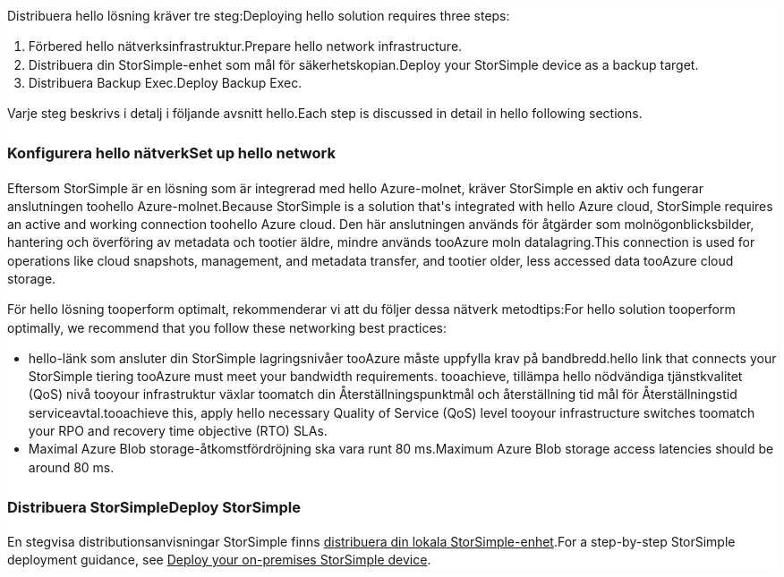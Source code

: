 <span data-ttu-id="c82b0-210">Distribuera hello lösning kräver tre steg:</span><span class="sxs-lookup"><span data-stu-id="c82b0-210">Deploying hello solution requires three steps:</span></span>
1. <span data-ttu-id="c82b0-211">Förbered hello nätverksinfrastruktur.</span><span class="sxs-lookup"><span data-stu-id="c82b0-211">Prepare hello network infrastructure.</span></span>
2. <span data-ttu-id="c82b0-212">Distribuera din StorSimple-enhet som mål för säkerhetskopian.</span><span class="sxs-lookup"><span data-stu-id="c82b0-212">Deploy your StorSimple device as a backup target.</span></span>
3. <span data-ttu-id="c82b0-213">Distribuera Backup Exec.</span><span class="sxs-lookup"><span data-stu-id="c82b0-213">Deploy Backup Exec.</span></span>

<span data-ttu-id="c82b0-214">Varje steg beskrivs i detalj i följande avsnitt hello.</span><span class="sxs-lookup"><span data-stu-id="c82b0-214">Each step is discussed in detail in hello following sections.</span></span>

### <a name="set-up-hello-network"></a><span data-ttu-id="c82b0-215">Konfigurera hello nätverk</span><span class="sxs-lookup"><span data-stu-id="c82b0-215">Set up hello network</span></span>

<span data-ttu-id="c82b0-216">Eftersom StorSimple är en lösning som är integrerad med hello Azure-molnet, kräver StorSimple en aktiv och fungerar anslutningen toohello Azure-molnet.</span><span class="sxs-lookup"><span data-stu-id="c82b0-216">Because StorSimple is a solution that's integrated with hello Azure cloud, StorSimple requires an active and working connection toohello Azure cloud.</span></span> <span data-ttu-id="c82b0-217">Den här anslutningen används för åtgärder som molnögonblicksbilder, hantering och överföring av metadata och tootier äldre, mindre används tooAzure moln datalagring.</span><span class="sxs-lookup"><span data-stu-id="c82b0-217">This connection is used for operations like cloud snapshots, management, and metadata transfer, and tootier older, less accessed data tooAzure cloud storage.</span></span>

<span data-ttu-id="c82b0-218">För hello lösning tooperform optimalt, rekommenderar vi att du följer dessa nätverk metodtips:</span><span class="sxs-lookup"><span data-stu-id="c82b0-218">For hello solution tooperform optimally, we recommend that you follow these networking best practices:</span></span>

-   <span data-ttu-id="c82b0-219">hello-länk som ansluter din StorSimple lagringsnivåer tooAzure måste uppfylla krav på bandbredd.</span><span class="sxs-lookup"><span data-stu-id="c82b0-219">hello link that connects your StorSimple tiering tooAzure must meet your bandwidth requirements.</span></span> <span data-ttu-id="c82b0-220">tooachieve, tillämpa hello nödvändiga tjänstkvalitet (QoS) nivå tooyour infrastruktur växlar toomatch din Återställningspunktmål och återställning tid mål för Återställningstid serviceavtal.</span><span class="sxs-lookup"><span data-stu-id="c82b0-220">tooachieve this, apply hello necessary Quality of Service (QoS) level tooyour infrastructure switches toomatch your RPO and recovery time objective (RTO) SLAs.</span></span>
-   <span data-ttu-id="c82b0-221">Maximal Azure Blob storage-åtkomstfördröjning ska vara runt 80 ms.</span><span class="sxs-lookup"><span data-stu-id="c82b0-221">Maximum Azure Blob storage access latencies should be around 80 ms.</span></span>

### <a name="deploy-storsimple"></a><span data-ttu-id="c82b0-222">Distribuera StorSimple</span><span class="sxs-lookup"><span data-stu-id="c82b0-222">Deploy StorSimple</span></span>

<span data-ttu-id="c82b0-223">En stegvisa distributionsanvisningar StorSimple finns [distribuera din lokala StorSimple-enhet](storsimple-deployment-walkthrough-u2.md).</span><span class="sxs-lookup"><span data-stu-id="c82b0-223">For a step-by-step StorSimple deployment guidance, see [Deploy your on-premises StorSimple device](storsimple-deployment-walkthrough-u2.md).</span></span>
